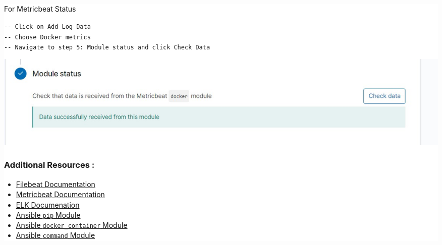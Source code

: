 For Metricbeat Status
```
-- Click on Add Log Data
-- Choose Docker metrics
-- Navigate to step 5: Module status and click Check Data
```
![alt text](https://github.com/Naskigo/utor-scs-project-1/blob/42ea4e5d76bac29491e44683ac472d94497c68fd/Diagrams/Metricbeat_module_status_confirmed.jpg)

### Additional Resources : 
- [Filebeat Documentation](https://www.elastic.co/guide/en/beats/filebeat/current/index.html)
- [Metricbeat Documentation](https://www.elastic.co/guide/en/beats/metricbeat/current/index.html)
- [ELK Documenation](https://www.elastic.co/guide/index.html)
- [Ansible `pip` Module](https://docs.ansible.com/ansible/latest/modules/pip_module.html#pip-module)
- [Ansible `docker_container` Module](https://docs.ansible.com/ansible/latest/modules/docker_container_module.html#docker-container-module)
- [Ansible `command` Module](https://docs.ansible.com/ansible/latest/modules/command_module.html#command-module)

